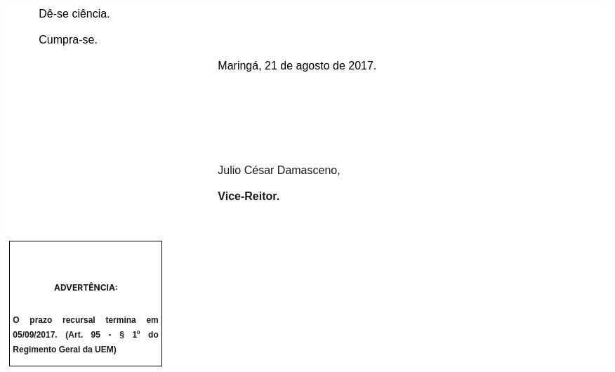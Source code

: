 <p class=MsoNormal style='text-align:justify;text-indent:35.45pt'><span
style='font-size:12.0pt;font-family:"Arial","sans-serif";color:black;
mso-no-proof:yes'>Dê-se ciência.<o:p></o:p></span></p>

<p class=MsoNormal style='text-align:justify;text-indent:35.45pt'><span
style='font-size:12.0pt;font-family:"Arial","sans-serif";color:black;
mso-no-proof:yes'>Cumpra-se.<o:p></o:p></span></p>

<p class=MsoNormal style='text-align:justify;text-indent:8.0cm'><span
style='font-size:12.0pt;font-family:"Arial","sans-serif";color:black;
mso-no-proof:yes'>Maringá, 21 de agosto de 2017.<o:p></o:p></span></p>

<p class=MsoNormal style='text-align:justify;text-indent:8.0cm'><span
style='font-size:12.0pt;font-family:"Arial","sans-serif";mso-bidi-font-family:
"Times New Roman";mso-no-proof:yes'><o:p>&nbsp;</o:p></span></p>

<p class=MsoNormal style='text-align:justify;text-indent:8.0cm'><span
style='font-size:12.0pt;font-family:"Arial","sans-serif";mso-bidi-font-family:
"Times New Roman";mso-no-proof:yes'><o:p>&nbsp;</o:p></span></p>

<p class=MsoNormal style='text-align:justify;text-indent:8.0cm'><span
style='font-size:12.0pt;font-family:"Arial","sans-serif";mso-bidi-font-family:
"Times New Roman";mso-no-proof:yes'><o:p>&nbsp;</o:p></span></p>

<p class=MsoNormal style='text-align:justify;text-indent:8.0cm'><span
style='font-size:12.0pt;font-family:"Arial","sans-serif";mso-bidi-font-family:
"Times New Roman";mso-no-proof:yes'>Julio César Damasceno,<o:p></o:p></span></p>

<p class=MsoNormal style='text-align:justify;text-indent:8.0cm;tab-stops:8.0cm 276.45pt'><b
style='mso-bidi-font-weight:normal'><span style='font-size:12.0pt;font-family:
"Arial","sans-serif";mso-bidi-font-family:"Times New Roman";mso-no-proof:yes'>Vice-Reitor.<o:p></o:p></span></b></p>

<p class=MsoNormal style='text-align:justify;text-indent:8.0cm;tab-stops:8.0cm 276.45pt'><b
style='mso-bidi-font-weight:normal'><span style='font-size:12.0pt;font-family:
"Arial","sans-serif";mso-bidi-font-family:"Times New Roman";mso-no-proof:yes'><o:p>&nbsp;</o:p></span></b></p>

<table class=MsoNormalTable border=1 cellspacing=0 cellpadding=0
 style='margin-left:3.5pt;border-collapse:collapse;border:none;mso-border-alt:
 solid windowtext .5pt;mso-padding-alt:0cm 3.5pt 0cm 3.5pt;mso-border-insideh:
 .5pt solid windowtext;mso-border-insidev:.5pt solid windowtext'>
 <tr style='mso-yfti-irow:0;mso-yfti-firstrow:yes;mso-yfti-lastrow:yes'>
  <td width=207 valign=top style='width:155.6pt;border:solid windowtext 1.0pt;
  mso-border-alt:solid windowtext .5pt;padding:0cm 3.5pt 0cm 3.5pt'>
  <h1 align=center style='text-align:center;line-height:150%'><span
  style='font-size:9.0pt;mso-bidi-font-size:10.0pt;line-height:150%;mso-bidi-font-family:
  Arial;mso-ansi-language:PT-BR;mso-fareast-language:PT-BR;mso-no-proof:yes'>ADVERTÊNCIA:<o:p></o:p></span></h1>
  <p class=MsoNormal style='text-align:justify;line-height:150%'><b
  style='mso-bidi-font-weight:normal'><span style='font-size:9.0pt;mso-bidi-font-size:
  10.0pt;line-height:150%;font-family:"Arial","sans-serif";mso-bidi-font-family:
  "Times New Roman";mso-no-proof:yes'>O prazo recursal termina em 05/09/2017.
  (Art. 95 - § 1º do Regimento Geral da UEM)</span></b><span style='font-size:
  9.0pt;mso-bidi-font-size:10.0pt;line-height:150%;font-family:"Arial","sans-serif";
  mso-bidi-font-family:"Times New Roman";mso-no-proof:yes'><o:p></o:p></span></p>
  </td>
 </tr>
</table>
